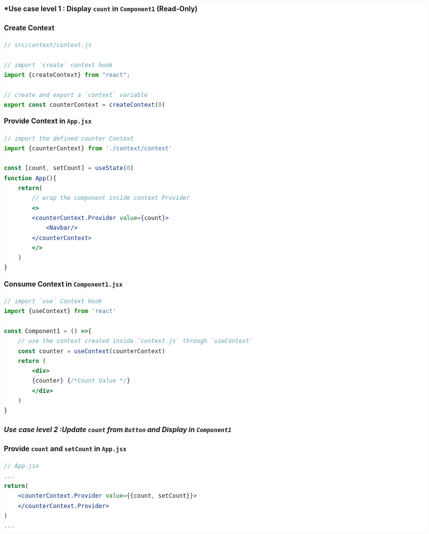 #### *Use case level 1 : Display `count` in `Component1` (Read-Only)

**Create Context**
```js
// src/context/context.js

// import `create` context hook
import {createContext} from "react";

// create and export a `context` variable
export const counterContext = createContext(0)
```

**Provide Context in `App.jsx`**
```jsx
// import the defined counter Context 
import {counterContext} from './context/context'

const [count, setCount] = useState(0)
function App(){
	return(
		// wrap the component inside context Provider
		<>
		<counterContext.Provider value={count}>
			<Navbar/>
		</counterContext>
		</>
	)
}
```

**Consume Context in `Component1.jsx`**
```jsx
// import `use` Context Hook
import {useContext} from 'react'

const Component1 = () =>{
	// use the context created inside `context.js` through `useContext`
	const counter = useContext(counterContext)
	return (
		<div>
		{counter} {/*Count Value */}
		</div>
	)
}
```

#### *Use case level 2 :Update `count` from `Button` and Display in `Component1`*

**Provide `count` and `setCount` in `App.jsx`**
```jsx
// App.jsx
...
return(
	<counterContext.Provider value={{count, setCount}}>
	</counterContext.Provider>
)
...
```
